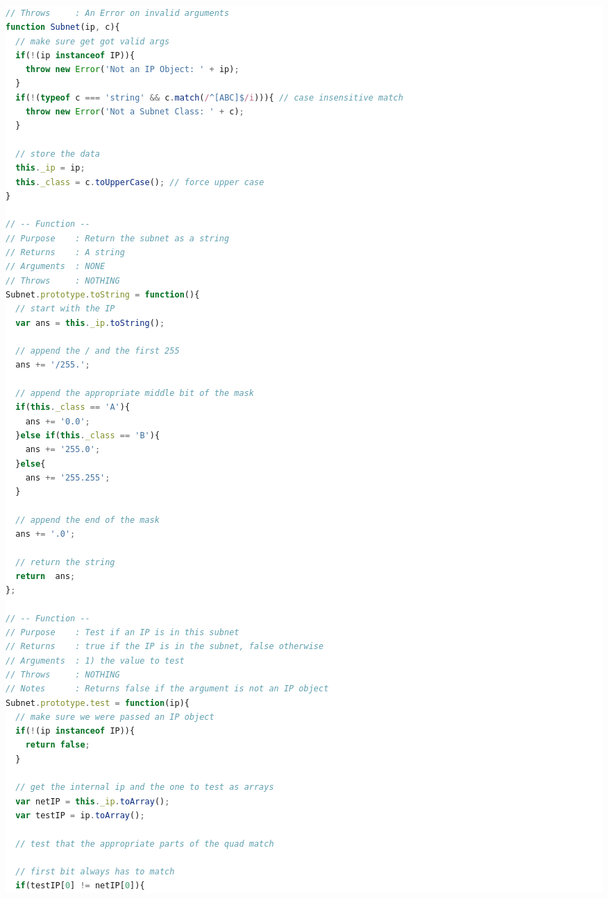 ```javascript
// Throws     : An Error on invalid arguments
function Subnet(ip, c){
  // make sure get got valid args
  if(!(ip instanceof IP)){
    throw new Error('Not an IP Object: ' + ip);
  }
  if(!(typeof c === 'string' && c.match(/^[ABC]$/i))){ // case insensitive match
    throw new Error('Not a Subnet Class: ' + c);
  }

  // store the data
  this._ip = ip;
  this._class = c.toUpperCase(); // force upper case
}

// -- Function --
// Purpose    : Return the subnet as a string
// Returns    : A string
// Arguments  : NONE
// Throws     : NOTHING
Subnet.prototype.toString = function(){
  // start with the IP
  var ans = this._ip.toString();

  // append the / and the first 255
  ans += '/255.';

  // append the appropriate middle bit of the mask
  if(this._class == 'A'){
    ans += '0.0';
  }else if(this._class == 'B'){
    ans += '255.0';
  }else{
    ans += '255.255';
  }

  // append the end of the mask
  ans += '.0';

  // return the string
  return  ans;
};

// -- Function --
// Purpose    : Test if an IP is in this subnet
// Returns    : true if the IP is in the subnet, false otherwise
// Arguments  : 1) the value to test
// Throws     : NOTHING
// Notes      : Returns false if the argument is not an IP object
Subnet.prototype.test = function(ip){
  // make sure we were passed an IP object
  if(!(ip instanceof IP)){
    return false;
  }

  // get the internal ip and the one to test as arrays
  var netIP = this._ip.toArray();
  var testIP = ip.toArray();

  // test that the appropriate parts of the quad match

  // first bit always has to match
  if(testIP[0] != netIP[0]){
```